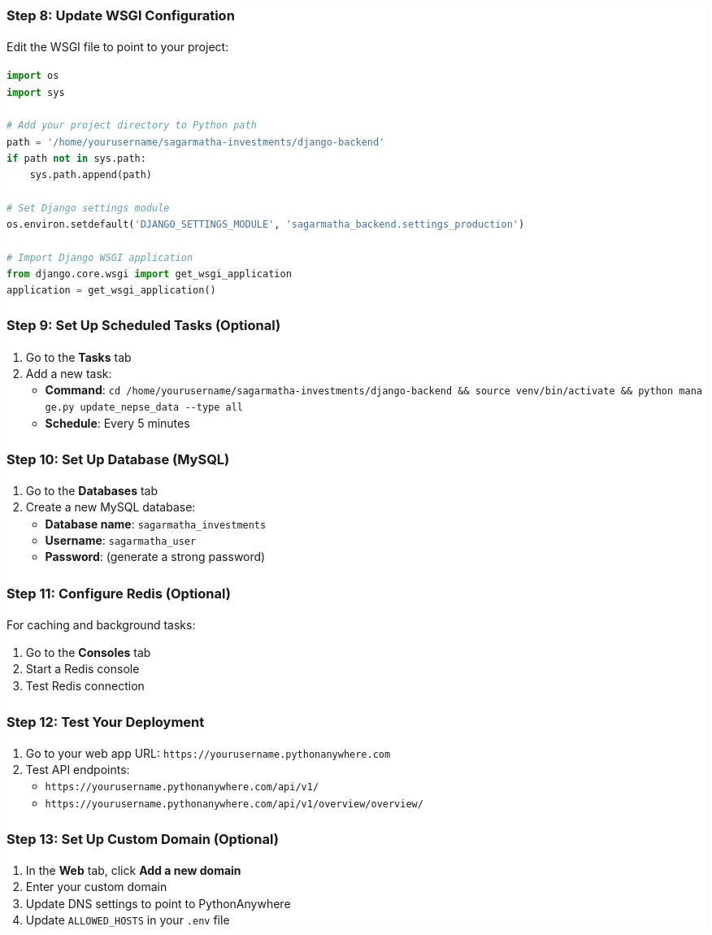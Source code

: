 ### Step 8: Update WSGI Configuration
Edit the WSGI file to point to your project:

```python
import os
import sys

# Add your project directory to Python path
path = '/home/yourusername/sagarmatha-investments/django-backend'
if path not in sys.path:
    sys.path.append(path)

# Set Django settings module
os.environ.setdefault('DJANGO_SETTINGS_MODULE', 'sagarmatha_backend.settings_production')

# Import Django WSGI application
from django.core.wsgi import get_wsgi_application
application = get_wsgi_application()
```

### Step 9: Set Up Scheduled Tasks (Optional)
1. Go to the **Tasks** tab
2. Add a new task:
   - **Command**: `cd /home/yourusername/sagarmatha-investments/django-backend && source venv/bin/activate && python manage.py update_nepse_data --type all`
   - **Schedule**: Every 5 minutes

### Step 10: Set Up Database (MySQL)
1. Go to the **Databases** tab
2. Create a new MySQL database:
   - **Database name**: `sagarmatha_investments`
   - **Username**: `sagarmatha_user`
   - **Password**: (generate a strong password)

### Step 11: Configure Redis (Optional)
For caching and background tasks:
1. Go to the **Consoles** tab
2. Start a Redis console
3. Test Redis connection

### Step 12: Test Your Deployment
1. Go to your web app URL: `https://yourusername.pythonanywhere.com`
2. Test API endpoints:
   - `https://yourusername.pythonanywhere.com/api/v1/`
   - `https://yourusername.pythonanywhere.com/api/v1/overview/overview/`

### Step 13: Set Up Custom Domain (Optional)
1. In the **Web** tab, click **Add a new domain**
2. Enter your custom domain
3. Update DNS settings to point to PythonAnywhere
4. Update `ALLOWED_HOSTS` in your `.env` file
